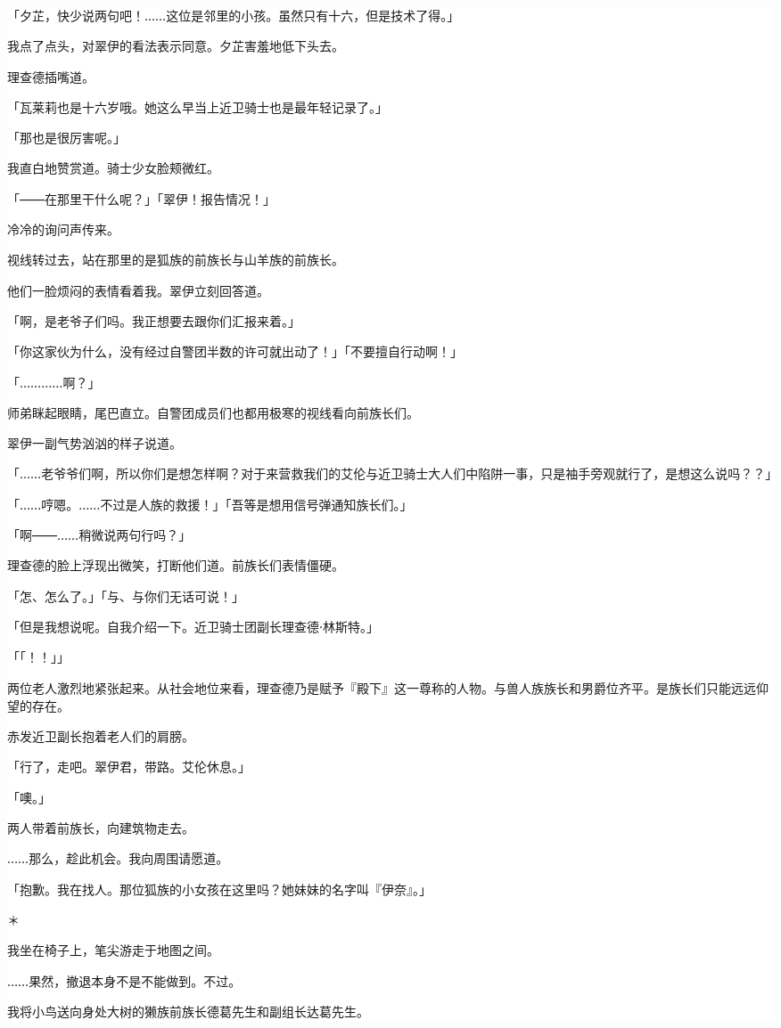 「夕芷，快少说两句吧！……这位是邻里的小孩。虽然只有十六，但是技术了得。」

我点了点头，对翠伊的看法表示同意。夕芷害羞地低下头去。

理查德插嘴道。

「瓦莱莉也是十六岁哦。她这么早当上近卫骑士也是最年轻记录了。」

「那也是很厉害呢。」

我直白地赞赏道。骑士少女脸颊微红。

「——在那里干什么呢？」「翠伊！报告情况！」

冷冷的询问声传来。

视线转过去，站在那里的是狐族的前族长与山羊族的前族长。

他们一脸烦闷的表情看着我。翠伊立刻回答道。

「啊，是老爷子们吗。我正想要去跟你们汇报来着。」

「你这家伙为什么，没有经过自警团半数的许可就出动了！」「不要擅自行动啊！」

「…………啊？」

师弟眯起眼睛，尾巴直立。自警团成员们也都用极寒的视线看向前族长们。

翠伊一副气势汹汹的样子说道。

「……老爷爷们啊，所以你们是想怎样啊？对于来营救我们的艾伦与近卫骑士大人们中陷阱一事，只是袖手旁观就行了，是想这么说吗？？」

「……哼嗯。……不过是人族的救援！」「吾等是想用信号弹通知族长们。」

「啊——……稍微说两句行吗？」

理查德的脸上浮现出微笑，打断他们道。前族长们表情僵硬。

「怎、怎么了。」「与、与你们无话可说！」

「但是我想说呢。自我介绍一下。近卫骑士团副长理查德·林斯特。」

「「！！」」

两位老人激烈地紧张起来。从社会地位来看，理查德乃是赋予『殿下』这一尊称的人物。与兽人族族长和男爵位齐平。是族长们只能远远仰望的存在。

赤发近卫副长抱着老人们的肩膀。

「行了，走吧。翠伊君，带路。艾伦休息。」

「噢。」

两人带着前族长，向建筑物走去。

……那么，趁此机会。我向周围请愿道。

「抱歉。我在找人。那位狐族的小女孩在这里吗？她妹妹的名字叫『伊奈』。」

＊

我坐在椅子上，笔尖游走于地图之间。

……果然，撤退本身不是不能做到。不过。

我将小鸟送向身处大树的獭族前族长德葛先生和副组长达葛先生。
